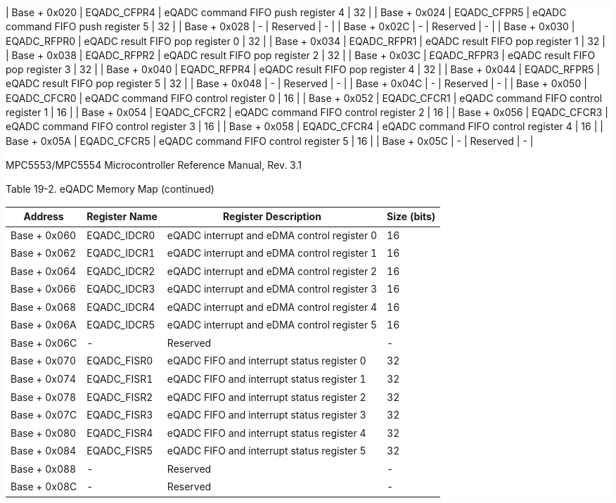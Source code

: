 | Base + 0x020       | EQADC_CFPR4     | eQADC command FIFO push register 4             | 32            |
| Base + 0x024       | EQADC_CFPR5     | eQADC command FIFO push register 5             | 32            |
| Base + 0x028       | -               | Reserved                                       | -             |
| Base + 0x02C       | -               | Reserved                                       | -             |
| Base + 0x030       | EQADC_RFPR0     | eQADC result FIFO pop register 0               | 32            |
| Base + 0x034       | EQADC_RFPR1     | eQADC result FIFO pop register 1               | 32            |
| Base + 0x038       | EQADC_RFPR2     | eQADC result FIFO pop register 2               | 32            |
| Base + 0x03C       | EQADC_RFPR3     | eQADC result FIFO pop register 3               | 32            |
| Base + 0x040       | EQADC_RFPR4     | eQADC result FIFO pop register 4               | 32            |
| Base + 0x044       | EQADC_RFPR5     | eQADC result FIFO pop register 5               | 32            |
| Base + 0x048       | -               | Reserved                                       | -             |
| Base + 0x04C       | -               | Reserved                                       | -             |
| Base + 0x050       | EQADC_CFCR0     | eQADC command FIFO control register 0          | 16            |
| Base + 0x052       | EQADC_CFCR1     | eQADC command FIFO control register 1          | 16            |
| Base + 0x054       | EQADC_CFCR2     | eQADC command FIFO control register 2          | 16            |
| Base + 0x056       | EQADC_CFCR3     | eQADC command FIFO control register 3          | 16            |
| Base + 0x058       | EQADC_CFCR4     | eQADC command FIFO control register 4          | 16            |
| Base + 0x05A       | EQADC_CFCR5     | eQADC command FIFO control register 5          | 16            |
| Base + 0x05C       | -               | Reserved                                       | -             |

MPC5553/MPC5554 Microcontroller Reference Manual, Rev. 3.1

Table 19-2. eQADC Memory Map (continued)

| Address                    | Register Name   | Register Description                                | Size (bits)   |
|----------------------------|-----------------|-----------------------------------------------------|---------------|
| Base + 0x060               | EQADC_IDCR0     | eQADC interrupt and eDMA control register 0         | 16            |
| Base + 0x062               | EQADC_IDCR1     | eQADC interrupt and eDMA control register 1         | 16            |
| Base + 0x064               | EQADC_IDCR2     | eQADC interrupt and eDMA control register 2         | 16            |
| Base + 0x066               | EQADC_IDCR3     | eQADC interrupt and eDMA control register 3         | 16            |
| Base + 0x068               | EQADC_IDCR4     | eQADC interrupt and eDMA control register 4         | 16            |
| Base + 0x06A               | EQADC_IDCR5     | eQADC interrupt and eDMA control register 5         | 16            |
| Base + 0x06C               | -               | Reserved                                            | -             |
| Base + 0x070               | EQADC_FISR0     | eQADC FIFO and interrupt status register 0          | 32            |
| Base + 0x074               | EQADC_FISR1     | eQADC FIFO and interrupt status register 1          | 32            |
| Base + 0x078               | EQADC_FISR2     | eQADC FIFO and interrupt status register 2          | 32            |
| Base + 0x07C               | EQADC_FISR3     | eQADC FIFO and interrupt status register 3          | 32            |
| Base + 0x080               | EQADC_FISR4     | eQADC FIFO and interrupt status register 4          | 32            |
| Base + 0x084               | EQADC_FISR5     | eQADC FIFO and interrupt status register 5          | 32            |
| Base + 0x088               | -               | Reserved                                            | -             |
| Base + 0x08C               | -               | Reserved                                            | -             |